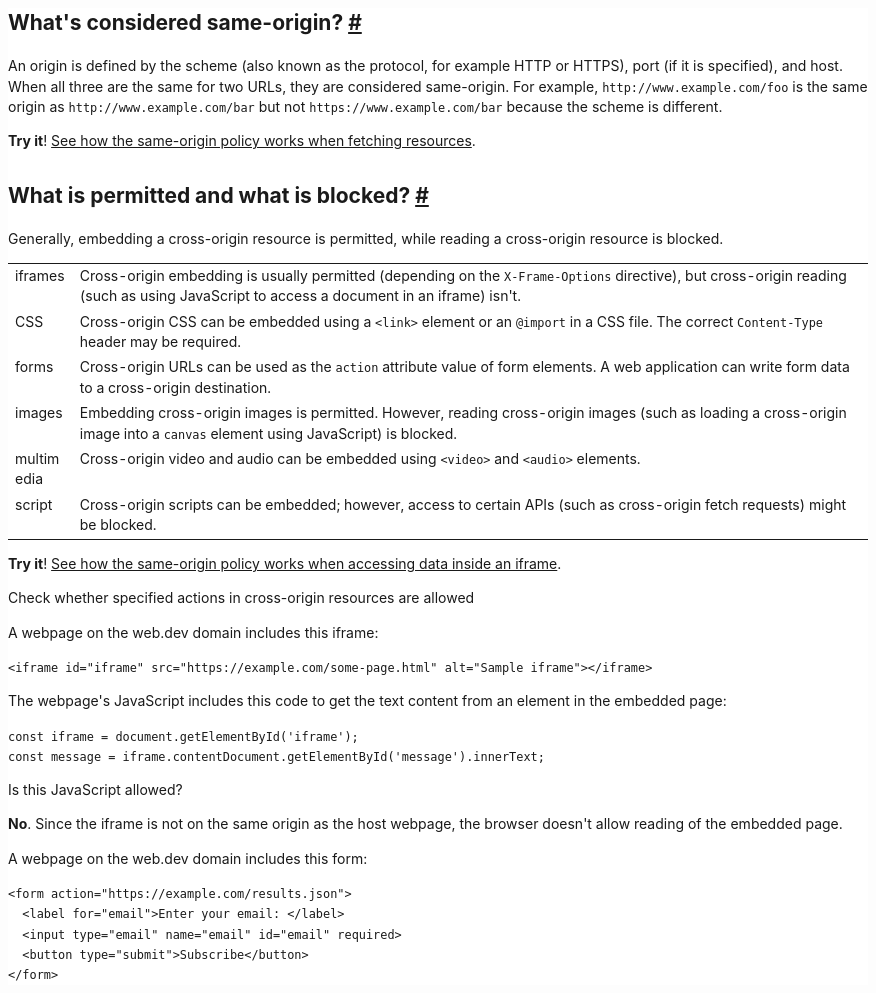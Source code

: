 What's considered same-origin? <a href="#what&#39;s-considered-same-origin" class="w-headline-link">#</a>
---------------------------------------------------------------------------------------------------------

An origin is defined by the scheme (also known as the protocol, for example HTTP or HTTPS), port (if it is specified), and host. When all three are the same for two URLs, they are considered same-origin. For example, `http://www.example.com/foo` is the same origin as `http://www.example.com/bar` but not `https://www.example.com/bar` because the scheme is different.

**Try it**! [See how the same-origin policy works when fetching resources](/codelab-same-origin-fetch).

What is permitted and what is blocked? <a href="#what-is-permitted-and-what-is-blocked" class="w-headline-link">#</a>
---------------------------------------------------------------------------------------------------------------------

Generally, embedding a cross-origin resource is permitted, while reading a cross-origin resource is blocked.

<table><tbody><tr class="odd"><td>iframes</td><td>Cross-origin embedding is usually permitted (depending on the <code>X-Frame-Options</code> directive), but cross-origin reading (such as using JavaScript to access a document in an iframe) isn't.</td></tr><tr class="even"><td>CSS</td><td>Cross-origin CSS can be embedded using a <code>&lt;link&gt;</code> element or an <code>@import</code> in a CSS file. The correct <code>Content-Type</code> header may be required.</td></tr><tr class="odd"><td>forms</td><td>Cross-origin URLs can be used as the <code>action</code> attribute value of form elements. A web application can write form data to a cross-origin destination.</td></tr><tr class="even"><td>images</td><td>Embedding cross-origin images is permitted. However, reading cross-origin images (such as loading a cross-origin image into a <code>canvas</code> element using JavaScript) is blocked.</td></tr><tr class="odd"><td>multimedia</td><td>Cross-origin video and audio can be embedded using <code>&lt;video&gt;</code> and <code>&lt;audio&gt;</code> elements.</td></tr><tr class="even"><td>script</td><td>Cross-origin scripts can be embedded; however, access to certain APIs (such as cross-origin fetch requests) might be blocked.</td></tr></tbody></table>

**Try it**! [See how the same-origin policy works when accessing data inside an iframe](/codelab-same-origin-iframe).

Check whether specified actions in cross-origin resources are allowed

A webpage on the web.dev domain includes this iframe:

    <iframe id="iframe" src="https://example.com/some-page.html" alt="Sample iframe"></iframe>

The webpage's JavaScript includes this code to get the text content from an element in the embedded page:

    const iframe = document.getElementById('iframe');
    const message = iframe.contentDocument.getElementById('message').innerText;

Is this JavaScript allowed?

**No**. Since the iframe is not on the same origin as the host webpage, the browser doesn't allow reading of the embedded page.

A webpage on the web.dev domain includes this form:

    <form action="https://example.com/results.json">
      <label for="email">Enter your email: </label>
      <input type="email" name="email" id="email" required>
      <button type="submit">Subscribe</button>
    </form>
